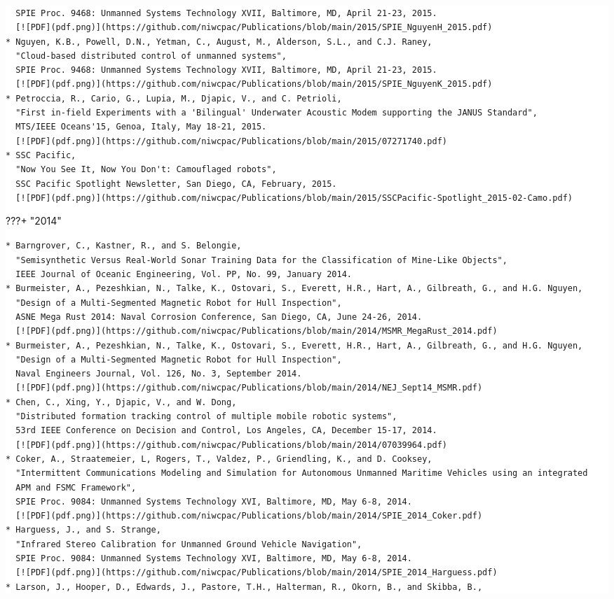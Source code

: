       SPIE Proc. 9468: Unmanned Systems Technology XVII, Baltimore, MD, April 21-23, 2015.
      [![PDF](pdf.png)](https://github.com/niwcpac/Publications/blob/main/2015/SPIE_NguyenH_2015.pdf)
    * Nguyen, K.B., Powell, D.N., Yetman, C., August, M., Alderson, S.L., and C.J. Raney,
      "Cloud-based distributed control of unmanned systems",
      SPIE Proc. 9468: Unmanned Systems Technology XVII, Baltimore, MD, April 21-23, 2015.
      [![PDF](pdf.png)](https://github.com/niwcpac/Publications/blob/main/2015/SPIE_NguyenK_2015.pdf)
    * Petroccia, R., Cario, G., Lupia, M., Djapic, V., and C. Petrioli,
      "First in-field Experiments with a 'Bilingual' Underwater Acoustic Modem supporting the JANUS Standard",
      MTS/IEEE Oceans'15, Genoa, Italy, May 18-21, 2015.
      [![PDF](pdf.png)](https://github.com/niwcpac/Publications/blob/main/2015/07271740.pdf)
    * SSC Pacific,
      "Now You See It, Now You Don't: Camouflaged robots",
      SSC Pacific Spotlight Newsletter, San Diego, CA, February, 2015.
      [![PDF](pdf.png)](https://github.com/niwcpac/Publications/blob/main/2015/SSCPacific-Spotlight_2015-02-Camo.pdf)

???+ "2014"

    * Barngrover, C., Kastner, R., and S. Belongie,
      "Semisynthetic Versus Real-World Sonar Training Data for the Classification of Mine-Like Objects",
      IEEE Journal of Oceanic Engineering, Vol. PP, No. 99, January 2014.
    * Burmeister, A., Pezeshkian, N., Talke, K., Ostovari, S., Everett, H.R., Hart, A., Gilbreath, G., and H.G. Nguyen,
      "Design of a Multi-Segmented Magnetic Robot for Hull Inspection",
      ASNE Mega Rust 2014: Naval Corrosion Conference, San Diego, CA, June 24-26, 2014.
      [![PDF](pdf.png)](https://github.com/niwcpac/Publications/blob/main/2014/MSMR_MegaRust_2014.pdf)
    * Burmeister, A., Pezeshkian, N., Talke, K., Ostovari, S., Everett, H.R., Hart, A., Gilbreath, G., and H.G. Nguyen,
      "Design of a Multi-Segmented Magnetic Robot for Hull Inspection",
      Naval Engineers Journal, Vol. 126, No. 3, September 2014.
      [![PDF](pdf.png)](https://github.com/niwcpac/Publications/blob/main/2014/NEJ_Sept14_MSMR.pdf)
    * Chen, C., Xing, Y., Djapic, V., and W. Dong,
      "Distributed formation tracking control of multiple mobile robotic systems",
      53rd IEEE Conference on Decision and Control, Los Angeles, CA, December 15-17, 2014.
      [![PDF](pdf.png)](https://github.com/niwcpac/Publications/blob/main/2014/07039964.pdf)
    * Coker, A., Straatemeier, L, Rogers, T., Valdez, P., Griendling, K., and D. Cooksey,
      "Intermittent Communications Modeling and Simulation for Autonomous Unmanned Maritime Vehicles using an integrated
      APM and FSMC Framework",
      SPIE Proc. 9084: Unmanned Systems Technology XVI, Baltimore, MD, May 6-8, 2014.
      [![PDF](pdf.png)](https://github.com/niwcpac/Publications/blob/main/2014/SPIE_2014_Coker.pdf)
    * Harguess, J., and S. Strange,
      "Infrared Stereo Calibration for Unmanned Ground Vehicle Navigation",
      SPIE Proc. 9084: Unmanned Systems Technology XVI, Baltimore, MD, May 6-8, 2014.
      [![PDF](pdf.png)](https://github.com/niwcpac/Publications/blob/main/2014/SPIE_2014_Harguess.pdf)
    * Larson, J., Hooper, D., Edwards, J., Pastore, T.H., Halterman, R., Okorn, B., and Skibba, B.,